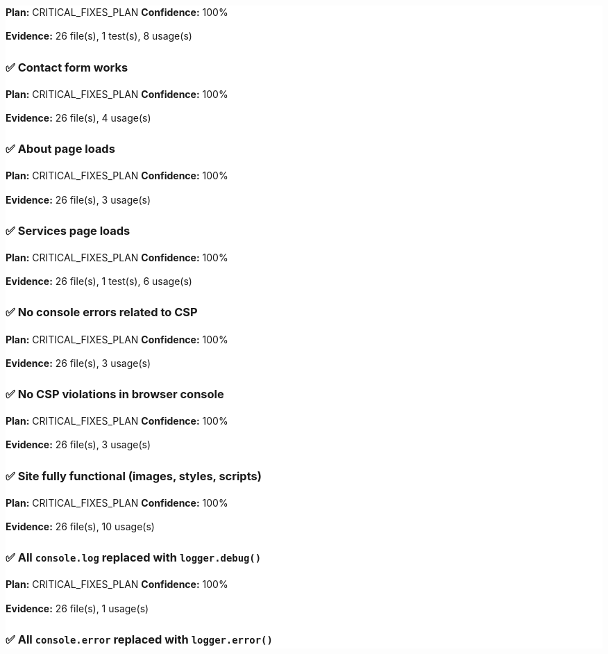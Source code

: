 **Plan:** CRITICAL_FIXES_PLAN
**Confidence:** 100%

**Evidence:** 26 file(s), 1 test(s), 8 usage(s)

### ✅ Contact form works

**Plan:** CRITICAL_FIXES_PLAN
**Confidence:** 100%

**Evidence:** 26 file(s), 4 usage(s)

### ✅ About page loads

**Plan:** CRITICAL_FIXES_PLAN
**Confidence:** 100%

**Evidence:** 26 file(s), 3 usage(s)

### ✅ Services page loads

**Plan:** CRITICAL_FIXES_PLAN
**Confidence:** 100%

**Evidence:** 26 file(s), 1 test(s), 6 usage(s)

### ✅ No console errors related to CSP

**Plan:** CRITICAL_FIXES_PLAN
**Confidence:** 100%

**Evidence:** 26 file(s), 3 usage(s)

### ✅ No CSP violations in browser console

**Plan:** CRITICAL_FIXES_PLAN
**Confidence:** 100%

**Evidence:** 26 file(s), 3 usage(s)

### ✅ Site fully functional (images, styles, scripts)

**Plan:** CRITICAL_FIXES_PLAN
**Confidence:** 100%

**Evidence:** 26 file(s), 10 usage(s)

### ✅ All `console.log` replaced with `logger.debug()`

**Plan:** CRITICAL_FIXES_PLAN
**Confidence:** 100%

**Evidence:** 26 file(s), 1 usage(s)

### ✅ All `console.error` replaced with `logger.error()`
